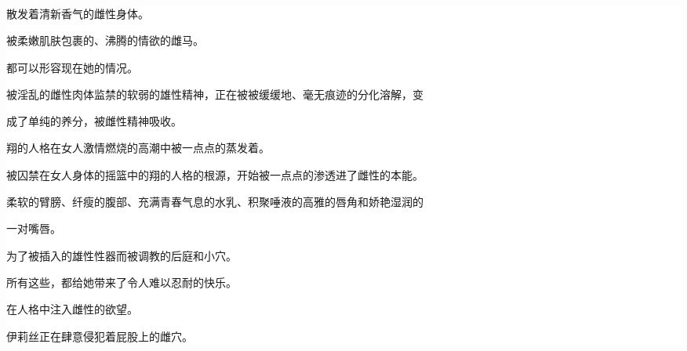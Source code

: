 

散发着清新香气的雌性身体。



被柔嫩肌肤包裹的、沸腾的情欲的雌马。







都可以形容现在她的情况。

被淫乱的雌性肉体监禁的软弱的雄性精神，正在被被缓缓地、毫无痕迹的分化溶解，变

成了单纯的养分，被雌性精神吸收。









翔的人格在女人激情燃烧的高潮中被一点点的蒸发着。





被囚禁在女人身体的摇篮中的翔的人格的根源，开始被一点点的渗透进了雌性的本能。





柔软的臂膀、纤瘦的腹部、充满青春气息的水乳、积聚唾液的高雅的唇角和娇艳湿润的

一对嘴唇。





为了被插入的雄性性器而被调教的后庭和小穴。







所有这些，都给她带来了令人难以忍耐的快乐。





在人格中注入雌性的欲望。













伊莉丝正在肆意侵犯着屁股上的雌穴。




